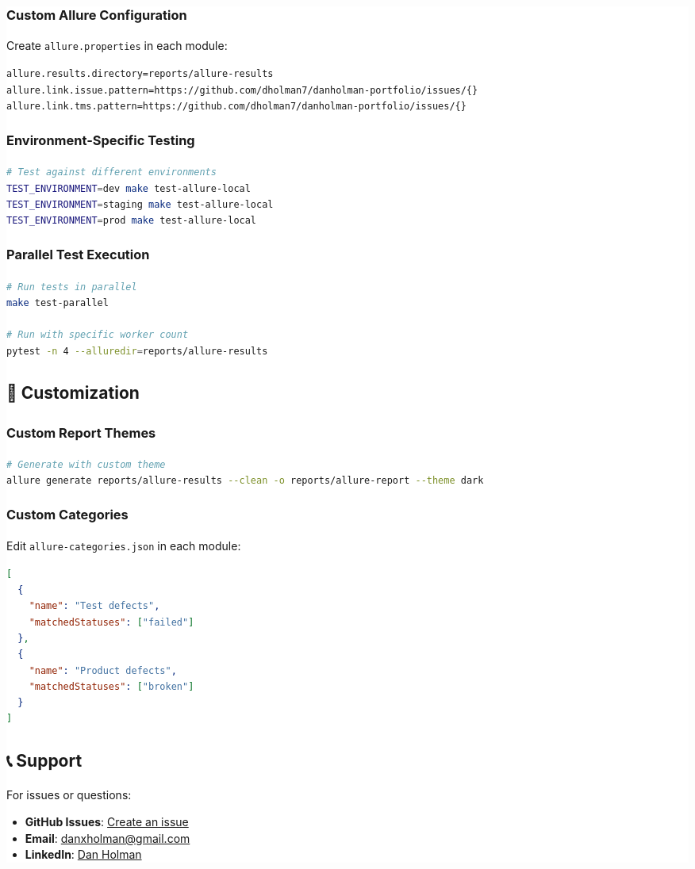 ### Custom Allure Configuration
Create `allure.properties` in each module:
```properties
allure.results.directory=reports/allure-results
allure.link.issue.pattern=https://github.com/dholman7/danholman-portfolio/issues/{}
allure.link.tms.pattern=https://github.com/dholman7/danholman-portfolio/issues/{}
```

### Environment-Specific Testing
```bash
# Test against different environments
TEST_ENVIRONMENT=dev make test-allure-local
TEST_ENVIRONMENT=staging make test-allure-local
TEST_ENVIRONMENT=prod make test-allure-local
```

### Parallel Test Execution
```bash
# Run tests in parallel
make test-parallel

# Run with specific worker count
pytest -n 4 --alluredir=reports/allure-results
```

## 🎨 Customization

### Custom Report Themes
```bash
# Generate with custom theme
allure generate reports/allure-results --clean -o reports/allure-report --theme dark
```

### Custom Categories
Edit `allure-categories.json` in each module:
```json
[
  {
    "name": "Test defects",
    "matchedStatuses": ["failed"]
  },
  {
    "name": "Product defects", 
    "matchedStatuses": ["broken"]
  }
]
```

## 📞 Support

For issues or questions:
- **GitHub Issues**: [Create an issue](https://github.com/dholman7/danholman-portfolio/issues)
- **Email**: danxholman@gmail.com
- **LinkedIn**: [Dan Holman](https://linkedin.com/in/danxholman)
